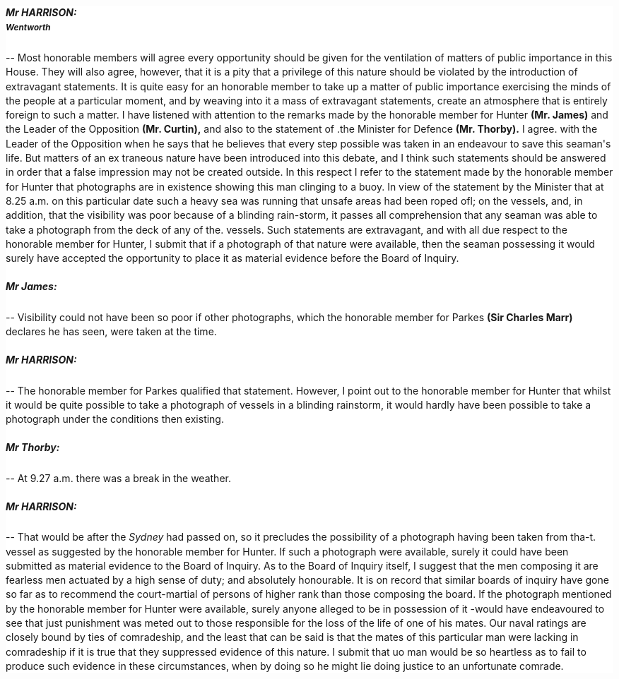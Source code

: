 ##### Mr HARRISON:<br><small class="text-muted">Wentworth</small>

--  Most honorable members will agree every opportunity should be given for the ventilation of matters of public importance in this House. They will also agree, however, that it is a pity that  a  privilege of this nature should be violated by the introduction of extravagant statements. It is quite easy for an honorable member to take up a matter of public importance exercising the minds of the people at a particular moment, and by weaving into it a mass of extravagant statements, create an atmosphere that is entirely foreign to such  a  matter.  I have  listened with attention to the remarks made by the honorable member for Hunter  **(Mr. James)**  and the Leader of the Opposition  **(Mr. Curtin),**  and also to the statement of .the Minister for Defence  **(Mr. Thorby).**  I agree. with the Leader of the Opposition when he says that he believes that every step possible was taken in an endeavour to save this seaman's life. But matters of an  ex  traneous nature have been introduced into this debate, and I think such statements should be answered in order that a false impression may not be created outside. In this respect I refer to the statement made by the honorable member for Hunter that photographs are in existence showing this man clinging to a buoy. In view of the statement by the Minister that at 8.25 a.m. on this particular date such a heavy sea was running that unsafe areas had been roped ofl; on the vessels, and, in addition, that the visibility was poor because of a blinding rain-storm, it passes all comprehension that any seaman was able to take a photograph from the deck of any of the. vessels. Such statements are extravagant, and with all due respect to the honorable member for Hunter, I submit that if a photograph of that nature were available, then the seaman possessing it would surely have accepted the opportunity to place it as material evidence before the Board of Inquiry. 

##### Mr James:

--  Visibility could not have been so poor if other photographs, which the honorable member for Parkes  **(Sir Charles Marr)**  declares he has seen, were taken at the time. 

##### Mr HARRISON:

-- The honorable member for Parkes qualified that statement. However, I point out to the honorable member for Hunter that whilst it would be quite possible to take a photograph of vessels in a blinding rainstorm, it would hardly have been possible to take a photograph under the conditions then existing. 

##### Mr Thorby:

-- At 9.27 a.m. there was a break in the weather. 

##### Mr HARRISON:

-- That would be after the  *Sydney*  had passed on, so it precludes the possibility of a photograph having been taken from tha-t. vessel as suggested by the honorable member for Hunter. If such a photograph were available, surely it could have been submitted as material evidence to the Board of Inquiry. As to the Board of Inquiry itself, I suggest that the men composing it are fearless men actuated by a high sense of duty; and absolutely honourable. It is on record that similar boards of inquiry have gone so far as to recommend the court-martial of persons of higher rank than those composing the board. If the photograph mentioned by the honorable member for Hunter were available, surely anyone alleged to be in possession of it -would have endeavoured to see that just punishment was meted out to those responsible for the loss of the life of one of his mates. Our naval ratings are closely bound by ties of comradeship, and the least that can be said is that the mates of this particular man were lacking in comradeship if it is true that they suppressed evidence of this nature. I submit that uo man would be so heartless as to fail to produce such evidence in these circumstances, when by doing so he might lie doing justice to an unfortunate comrade. 
